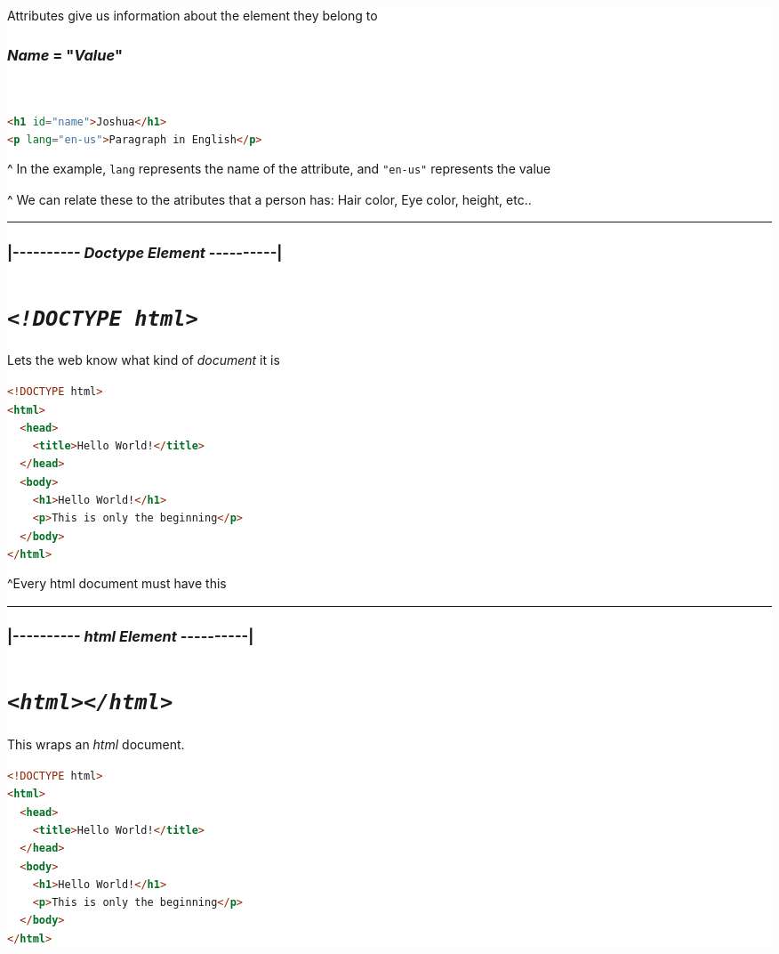Attributes give us information about the element they belong to

### *Name* = "*Value*"

<br />

```html
<h1 id="name">Joshua</h1>
<p lang="en-us">Paragraph in English</p>
```

^ In the example, `lang` represents the name of the attribute, and `"en-us"` represents the value

^ We can relate these to the atributes that a person has: Hair color, Eye color, height, etc..

---

### |---------- _**Doctype Element**_ ----------|

# *`<!DOCTYPE html>`*

Lets the web know what kind of *document* it is

```html
<!DOCTYPE html>
<html>
  <head>
    <title>Hello World!</title>
  </head>
  <body>
    <h1>Hello World!</h1>
    <p>This is only the beginning</p>
  </body>
</html>
```

^Every html document must have this

---

### |---------- _**html Element**_ ----------|

# *`<html></html>`*

This wraps an *html* document.

```html
<!DOCTYPE html>
<html>
  <head>
    <title>Hello World!</title>
  </head>
  <body>
    <h1>Hello World!</h1>
    <p>This is only the beginning</p>
  </body>
</html>
```
